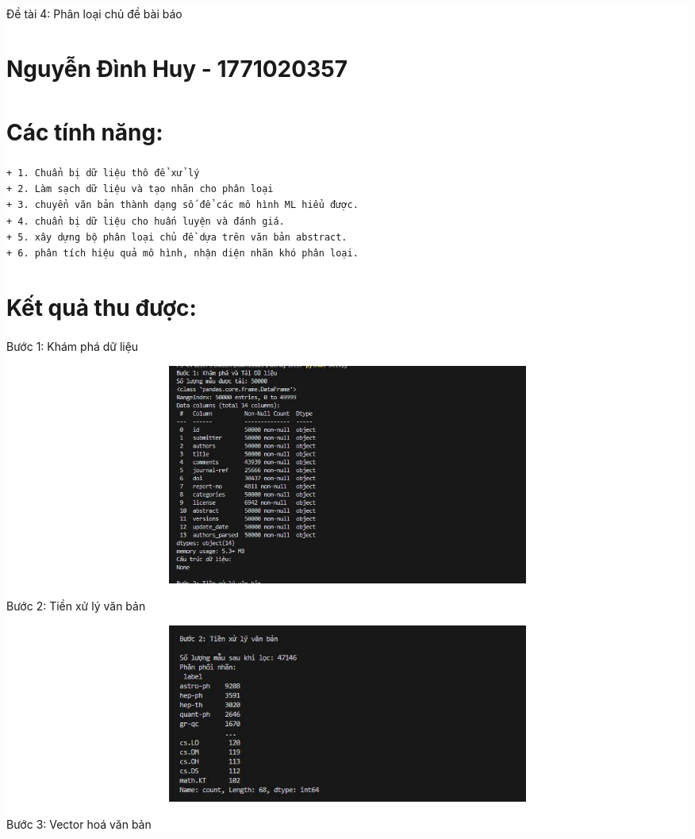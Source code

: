 Đề tài 4: Phân loại chủ đề bài báo
# Nguyễn Đình Huy - 1771020357
# Các tính năng:
    + 1. Chuẩn bị dữ liệu thô để xử lý
    + 2. Làm sạch dữ liệu và tạo nhãn cho phân loại
    + 3. chuyển văn bản thành dạng số để các mô hình ML hiểu được.
    + 4. chuẩn bị dữ liệu cho huấn luyện và đánh giá.
    + 5. xây dựng bộ phân loại chủ đề dựa trên văn bản abstract.
    + 6. phân tích hiệu quả mô hình, nhận diện nhãn khó phân loại.
# Kết quả thu được:
  Bước 1: Khám phá dữ liệu
<p align="center">
  <img src="Buoc1.jpg" width="450" />
</p>
  Bước 2: Tiền xử lý văn bản
<p align="center">
  <img src="Buoc2.jpg" width="450" />
<p>
  Bước 3: Vector hoá văn bản
<p align="center">